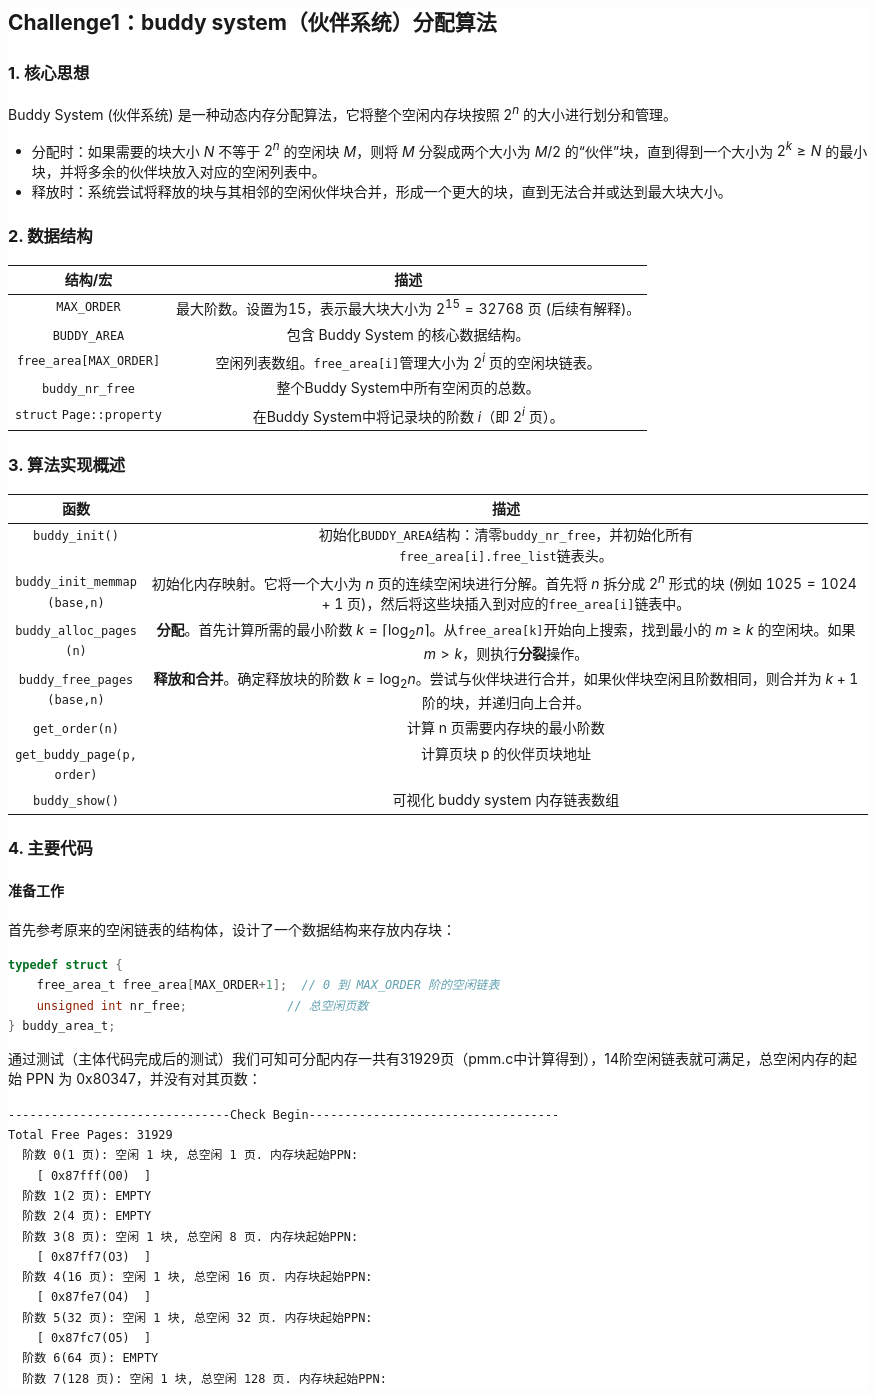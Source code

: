 ## Challenge1：buddy system（伙伴系统）分配算法

### 1. 核心思想 
Buddy System (伙伴系统) 是一种动态内存分配算法，它将整个空闲内存块按照 $2^n$ 的大小进行划分和管理。
- 分配时：如果需要的块大小 $N$ 不等于 $2^n$ 的空闲块 $M$，则将 $M$ 分裂成两个大小为 $M/2$ 的“伙伴”块，直到得到一个大小为 $2^k \ge N$ 的最小块，并将多余的伙伴块放入对应的空闲列表中。
- 释放时：系统尝试将释放的块与其相邻的空闲伙伴块合并，形成一个更大的块，直到无法合并或达到最大块大小。
  
### 2. 数据结构
| 结构/宏 | 描述  |
|:---------:|:-------:|
| `MAX_ORDER` | 最大阶数。设置为15，表示最大块大小为 $2^{15} = 32768$ 页 (后续有解释)。 | 
| `BUDDY_AREA` | 包含 Buddy System 的核心数据结构。 | 
| `free_area[MAX_ORDER]` | 空闲列表数组。`free_area[i]`管理大小为 $2^i$ 页的空闲块链表。 |
| `buddy_nr_free` | 整个Buddy System中所有空闲页的总数。 |
| `struct` `Page::property` | 在Buddy System中将记录块的阶数 $i$（即 $2^i$ 页）。 |

### 3. 算法实现概述
| 函数 | 描述 |
|:---------:|:-------:|
| `buddy_init()` | 初始化`BUDDY_AREA`结构：清零`buddy_nr_free`，并初始化所有</br>`free_area[i].free_list`链表头。 | 
| `buddy_init_memmap(base,n)` | 初始化内存映射。它将一个大小为 $n$ 页的连续空闲块进行分解。首先将 $n$ 拆分成 $2^n$ 形式的块 (例如 $1025 = 1024 + 1$ 页)，然后将这些块插入到对应的`free_area[i]`链表中。 | 
| `buddy_alloc_pages(n)` | **分配**。首先计算所需的最小阶数 $k = \lceil \log_2 n \rceil$。从`free_area[k]`开始向上搜索，找到最小的 $m \ge k$ 的空闲块。如果 $m > k$，则执行**分裂**操作。 |
| `buddy_free_pages(base,n)` | **释放和合并**。确定释放块的阶数 $k = \log_2 n$。尝试与伙伴块进行合并，如果伙伴块空闲且阶数相同，则合并为 $k+1$ 阶的块，并递归向上合并。 |
| `get_order(n)` | 计算 n 页需要内存块的最小阶数 |
| `get_buddy_page(p,order)` | 计算页块 p 的伙伴页块地址 |
| `buddy_show()` | 可视化 buddy system 内存链表数组 |

### 4. 主要代码
#### 准备工作
首先参考原来的空闲链表的结构体，设计了一个数据结构来存放内存块：
```C
typedef struct {
    free_area_t free_area[MAX_ORDER+1];  // 0 到 MAX_ORDER 阶的空闲链表
    unsigned int nr_free;              // 总空闲页数
} buddy_area_t;
```
通过测试（主体代码完成后的测试）我们可知可分配内存一共有31929页（pmm.c中计算得到），14阶空闲链表就可满足，总空闲内存的起始 PPN 为 0x80347，并没有对其页数：
```
-------------------------------Check Begin-----------------------------------
Total Free Pages: 31929
  阶数 0(1 页): 空闲 1 块, 总空闲 1 页. 内存块起始PPN:
    [ 0x87fff(O0)  ]
  阶数 1(2 页): EMPTY
  阶数 2(4 页): EMPTY
  阶数 3(8 页): 空闲 1 块, 总空闲 8 页. 内存块起始PPN:
    [ 0x87ff7(O3)  ]
  阶数 4(16 页): 空闲 1 块, 总空闲 16 页. 内存块起始PPN:
    [ 0x87fe7(O4)  ]
  阶数 5(32 页): 空闲 1 块, 总空闲 32 页. 内存块起始PPN:
    [ 0x87fc7(O5)  ]
  阶数 6(64 页): EMPTY
  阶数 7(128 页): 空闲 1 块, 总空闲 128 页. 内存块起始PPN:
```